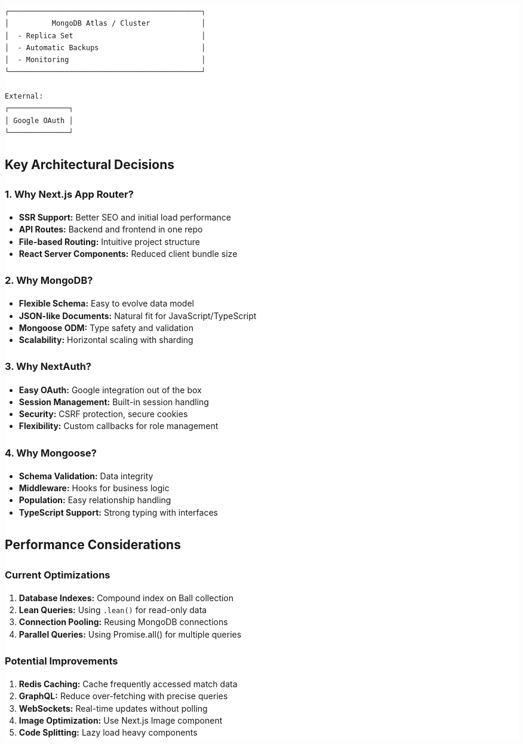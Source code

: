 ```
┌─────────────────────────────────────────────┐
│          MongoDB Atlas / Cluster            │
│  - Replica Set                              │
│  - Automatic Backups                        │
│  - Monitoring                               │
└─────────────────────────────────────────────┘

External:
┌──────────────┐
│ Google OAuth │
└──────────────┘
```

## Key Architectural Decisions

### 1. Why Next.js App Router?
- **SSR Support:** Better SEO and initial load performance
- **API Routes:** Backend and frontend in one repo
- **File-based Routing:** Intuitive project structure
- **React Server Components:** Reduced client bundle size

### 2. Why MongoDB?
- **Flexible Schema:** Easy to evolve data model
- **JSON-like Documents:** Natural fit for JavaScript/TypeScript
- **Mongoose ODM:** Type safety and validation
- **Scalability:** Horizontal scaling with sharding

### 3. Why NextAuth?
- **Easy OAuth:** Google integration out of the box
- **Session Management:** Built-in session handling
- **Security:** CSRF protection, secure cookies
- **Flexibility:** Custom callbacks for role management

### 4. Why Mongoose?
- **Schema Validation:** Data integrity
- **Middleware:** Hooks for business logic
- **Population:** Easy relationship handling
- **TypeScript Support:** Strong typing with interfaces

## Performance Considerations

### Current Optimizations
1. **Database Indexes:** Compound index on Ball collection
2. **Lean Queries:** Using `.lean()` for read-only data
3. **Connection Pooling:** Reusing MongoDB connections
4. **Parallel Queries:** Using Promise.all() for multiple queries

### Potential Improvements
1. **Redis Caching:** Cache frequently accessed match data
2. **GraphQL:** Reduce over-fetching with precise queries
3. **WebSockets:** Real-time updates without polling
4. **Image Optimization:** Use Next.js Image component
5. **Code Splitting:** Lazy load heavy components
